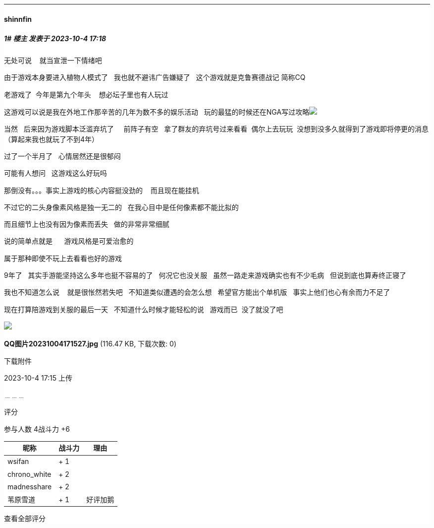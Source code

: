 
*****

####  shinnfin  
##### 1#       楼主       发表于 2023-10-4 17:18

无处可说    就当宣泄一下情绪吧

由于游戏本身要进入植物人模式了   我也就不避讳广告嫌疑了   这个游戏就是克鲁赛德战记 简称CQ

老游戏了  今年是第九个年头    想必坛子里也有人玩过  

这游戏可以说是我在外地工作那辛苦的几年为数不多的娱乐活动   玩的最猛的时候还在NGA写过攻略<img src="https://static.saraba1st.com/image/smiley/face2017/068.png" referrerpolicy="no-referrer">

当然   后来因为游戏脚本泛滥弃坑了     前阵子有空   拿了群友的弃坑号过来看看  偶尔上去玩玩  没想到没多久就得到了游戏即将停更的消息（算起来我也就玩了不到4年）

过了一个半月了   心情居然还是很郁闷

可能有人想问   这游戏这么好玩吗

那倒没有。。。事实上游戏的核心内容挺没劲的    而且现在能挂机

不过它的二头身像素风格是独一无二的   在我心目中是任何像素都不能比拟的

而且细节上也没有因为像素而丢失   做的非常非常细腻

说的简单点就是      游戏风格是可爱治愈的

属于那种即使不玩上去看看也好的游戏   

9年了   其实手游能坚持这么多年也挺不容易的了   何况它也没关服   虽然一路走来游戏确实也有不少毛病   但说到底也算寿终正寝了

我也不知道怎么说    就是很怅然若失吧   不知道类似遭遇的会怎么想   希望官方能出个单机版   事实上他们也心有余而力不足了

现在打算陪游戏到关服的最后一天   不知道什么时候才能轻松的说   游戏而已  没了就没了吧

<img src="https://img.saraba1st.com/forum/202310/04/171541em5cs5qag32i3sic.jpg" referrerpolicy="no-referrer">

<strong>QQ图片20231004171527.jpg</strong> (116.47 KB, 下载次数: 0)

下载附件

2023-10-4 17:15 上传

﹍﹍﹍

评分

 参与人数 4战斗力 +6

|昵称|战斗力|理由|
|----|---|---|
| wsifan| + 1||
| chrono_white| + 2||
| madnesshare| + 2||
| 苇原雪道| + 1|好评加鹅|

查看全部评分
